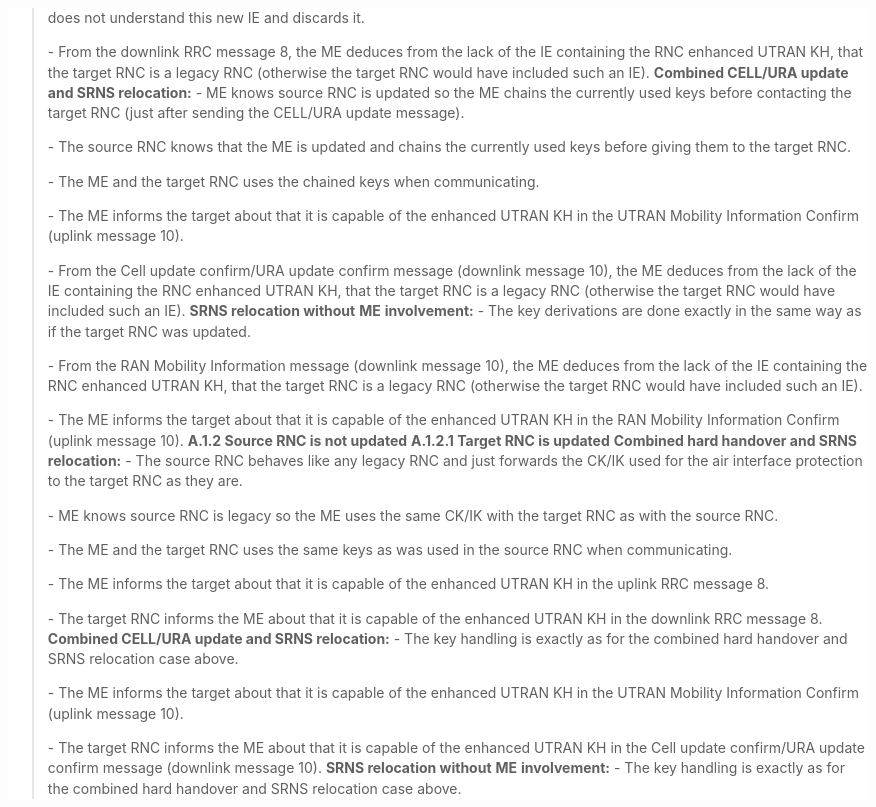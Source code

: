 > does not understand this new IE and discards it.
>
> \- From the downlink RRC message 8, the ME deduces from the lack of the IE
> containing the RNC enhanced UTRAN KH, that the target RNC is a legacy RNC
> (otherwise the target RNC would have included such an IE).
**Combined CELL/URA update and SRNS relocation:**
> \- ME knows source RNC is updated so the ME chains the currently used keys
> before contacting the target RNC (just after sending the CELL/URA update
> message).
>
> \- The source RNC knows that the ME is updated and chains the currently used
> keys before giving them to the target RNC.
>
> \- The ME and the target RNC uses the chained keys when communicating.
>
> \- The ME informs the target about that it is capable of the enhanced UTRAN
> KH in the UTRAN Mobility Information Confirm (uplink message 10).
>
> \- From the Cell update confirm/URA update confirm message (downlink message
> 10), the ME deduces from the lack of the IE containing the RNC enhanced
> UTRAN KH, that the target RNC is a legacy RNC (otherwise the target RNC
> would have included such an IE).
**SRNS relocation without** **ME** **involvement:**
> \- The key derivations are done exactly in the same way as if the target RNC
> was updated.
>
> \- From the RAN Mobility Information message (downlink message 10), the ME
> deduces from the lack of the IE containing the RNC enhanced UTRAN KH, that
> the target RNC is a legacy RNC (otherwise the target RNC would have included
> such an IE).
>
> \- The ME informs the target about that it is capable of the enhanced UTRAN
> KH in the RAN Mobility Information Confirm (uplink message 10).
**A.1.2 Source RNC is not updated**
**A.1.2.1 Target RNC is updated**
**Combined hard handover and SRNS relocation:**
> \- The source RNC behaves like any legacy RNC and just forwards the CK/IK
> used for the air interface protection to the target RNC as they are.
>
> \- ME knows source RNC is legacy so the ME uses the same CK/IK with the
> target RNC as with the source RNC.
>
> \- The ME and the target RNC uses the same keys as was used in the source
> RNC when communicating.
>
> \- The ME informs the target about that it is capable of the enhanced UTRAN
> KH in the uplink RRC message 8.
>
> \- The target RNC informs the ME about that it is capable of the enhanced
> UTRAN KH in the downlink RRC message 8.
**Combined CELL/URA update and SRNS relocation:**
> \- The key handling is exactly as for the combined hard handover and SRNS
> relocation case above.
>
> \- The ME informs the target about that it is capable of the enhanced UTRAN
> KH in the UTRAN Mobility Information Confirm (uplink message 10).
>
> \- The target RNC informs the ME about that it is capable of the enhanced
> UTRAN KH in the Cell update confirm/URA update confirm message (downlink
> message 10).
**SRNS relocation without** **ME** **involvement:**
> \- The key handling is exactly as for the combined hard handover and SRNS
> relocation case above.
>